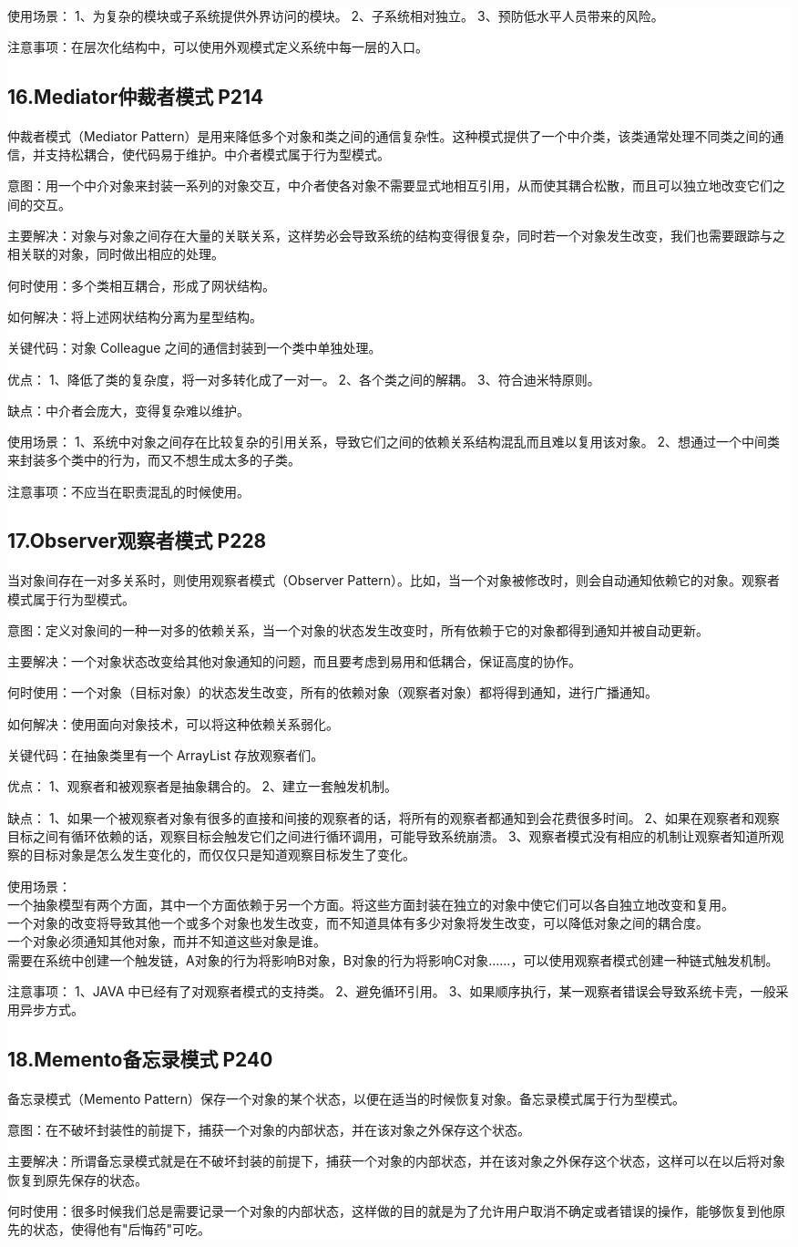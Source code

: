 使用场景： 1、为复杂的模块或子系统提供外界访问的模块。 2、子系统相对独立。 3、预防低水平人员带来的风险。

注意事项：在层次化结构中，可以使用外观模式定义系统中每一层的入口。

## 16.Mediator仲裁者模式 P214
仲裁者模式（Mediator Pattern）是用来降低多个对象和类之间的通信复杂性。这种模式提供了一个中介类，该类通常处理不同类之间的通信，并支持松耦合，使代码易于维护。中介者模式属于行为型模式。

意图：用一个中介对象来封装一系列的对象交互，中介者使各对象不需要显式地相互引用，从而使其耦合松散，而且可以独立地改变它们之间的交互。

主要解决：对象与对象之间存在大量的关联关系，这样势必会导致系统的结构变得很复杂，同时若一个对象发生改变，我们也需要跟踪与之相关联的对象，同时做出相应的处理。

何时使用：多个类相互耦合，形成了网状结构。

如何解决：将上述网状结构分离为星型结构。

关键代码：对象 Colleague 之间的通信封装到一个类中单独处理。

优点： 1、降低了类的复杂度，将一对多转化成了一对一。 2、各个类之间的解耦。 3、符合迪米特原则。

缺点：中介者会庞大，变得复杂难以维护。

使用场景： 1、系统中对象之间存在比较复杂的引用关系，导致它们之间的依赖关系结构混乱而且难以复用该对象。 2、想通过一个中间类来封装多个类中的行为，而又不想生成太多的子类。

注意事项：不应当在职责混乱的时候使用。

## 17.Observer观察者模式 P228
当对象间存在一对多关系时，则使用观察者模式（Observer Pattern）。比如，当一个对象被修改时，则会自动通知依赖它的对象。观察者模式属于行为型模式。

意图：定义对象间的一种一对多的依赖关系，当一个对象的状态发生改变时，所有依赖于它的对象都得到通知并被自动更新。

主要解决：一个对象状态改变给其他对象通知的问题，而且要考虑到易用和低耦合，保证高度的协作。

何时使用：一个对象（目标对象）的状态发生改变，所有的依赖对象（观察者对象）都将得到通知，进行广播通知。

如何解决：使用面向对象技术，可以将这种依赖关系弱化。

关键代码：在抽象类里有一个 ArrayList 存放观察者们。

优点： 1、观察者和被观察者是抽象耦合的。 2、建立一套触发机制。

缺点： 1、如果一个被观察者对象有很多的直接和间接的观察者的话，将所有的观察者都通知到会花费很多时间。 2、如果在观察者和观察目标之间有循环依赖的话，观察目标会触发它们之间进行循环调用，可能导致系统崩溃。 3、观察者模式没有相应的机制让观察者知道所观察的目标对象是怎么发生变化的，而仅仅只是知道观察目标发生了变化。

使用场景：  
一个抽象模型有两个方面，其中一个方面依赖于另一个方面。将这些方面封装在独立的对象中使它们可以各自独立地改变和复用。  
一个对象的改变将导致其他一个或多个对象也发生改变，而不知道具体有多少对象将发生改变，可以降低对象之间的耦合度。  
一个对象必须通知其他对象，而并不知道这些对象是谁。  
需要在系统中创建一个触发链，A对象的行为将影响B对象，B对象的行为将影响C对象……，可以使用观察者模式创建一种链式触发机制。  

注意事项： 1、JAVA 中已经有了对观察者模式的支持类。 2、避免循环引用。 3、如果顺序执行，某一观察者错误会导致系统卡壳，一般采用异步方式。

## 18.Memento备忘录模式 P240
备忘录模式（Memento Pattern）保存一个对象的某个状态，以便在适当的时候恢复对象。备忘录模式属于行为型模式。

意图：在不破坏封装性的前提下，捕获一个对象的内部状态，并在该对象之外保存这个状态。

主要解决：所谓备忘录模式就是在不破坏封装的前提下，捕获一个对象的内部状态，并在该对象之外保存这个状态，这样可以在以后将对象恢复到原先保存的状态。

何时使用：很多时候我们总是需要记录一个对象的内部状态，这样做的目的就是为了允许用户取消不确定或者错误的操作，能够恢复到他原先的状态，使得他有"后悔药"可吃。
